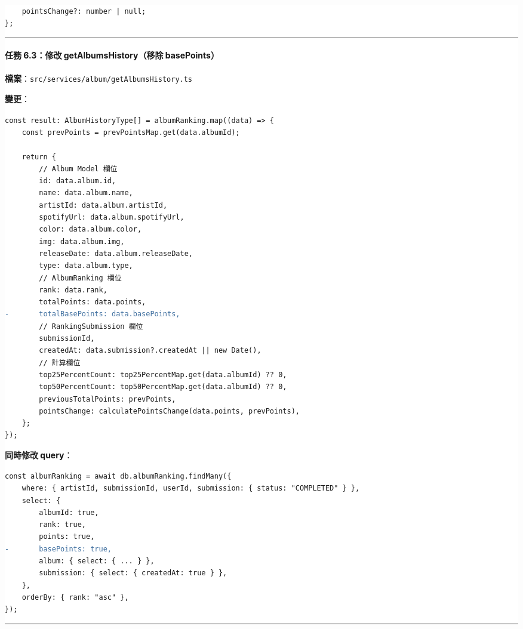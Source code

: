 ```diff
    pointsChange?: number | null;
};
```

---

#### **任務 6.3：修改 getAlbumsHistory（移除 basePoints）**

**檔案**：`src/services/album/getAlbumsHistory.ts`

**變更**：

```diff
const result: AlbumHistoryType[] = albumRanking.map((data) => {
    const prevPoints = prevPointsMap.get(data.albumId);

    return {
        // Album Model 欄位
        id: data.album.id,
        name: data.album.name,
        artistId: data.album.artistId,
        spotifyUrl: data.album.spotifyUrl,
        color: data.album.color,
        img: data.album.img,
        releaseDate: data.album.releaseDate,
        type: data.album.type,
        // AlbumRanking 欄位
        rank: data.rank,
        totalPoints: data.points,
-       totalBasePoints: data.basePoints,
        // RankingSubmission 欄位
        submissionId,
        createdAt: data.submission?.createdAt || new Date(),
        // 計算欄位
        top25PercentCount: top25PercentMap.get(data.albumId) ?? 0,
        top50PercentCount: top50PercentMap.get(data.albumId) ?? 0,
        previousTotalPoints: prevPoints,
        pointsChange: calculatePointsChange(data.points, prevPoints),
    };
});
```

**同時修改 query**：
```diff
const albumRanking = await db.albumRanking.findMany({
    where: { artistId, submissionId, userId, submission: { status: "COMPLETED" } },
    select: {
        albumId: true,
        rank: true,
        points: true,
-       basePoints: true,
        album: { select: { ... } },
        submission: { select: { createdAt: true } },
    },
    orderBy: { rank: "asc" },
});
```

---